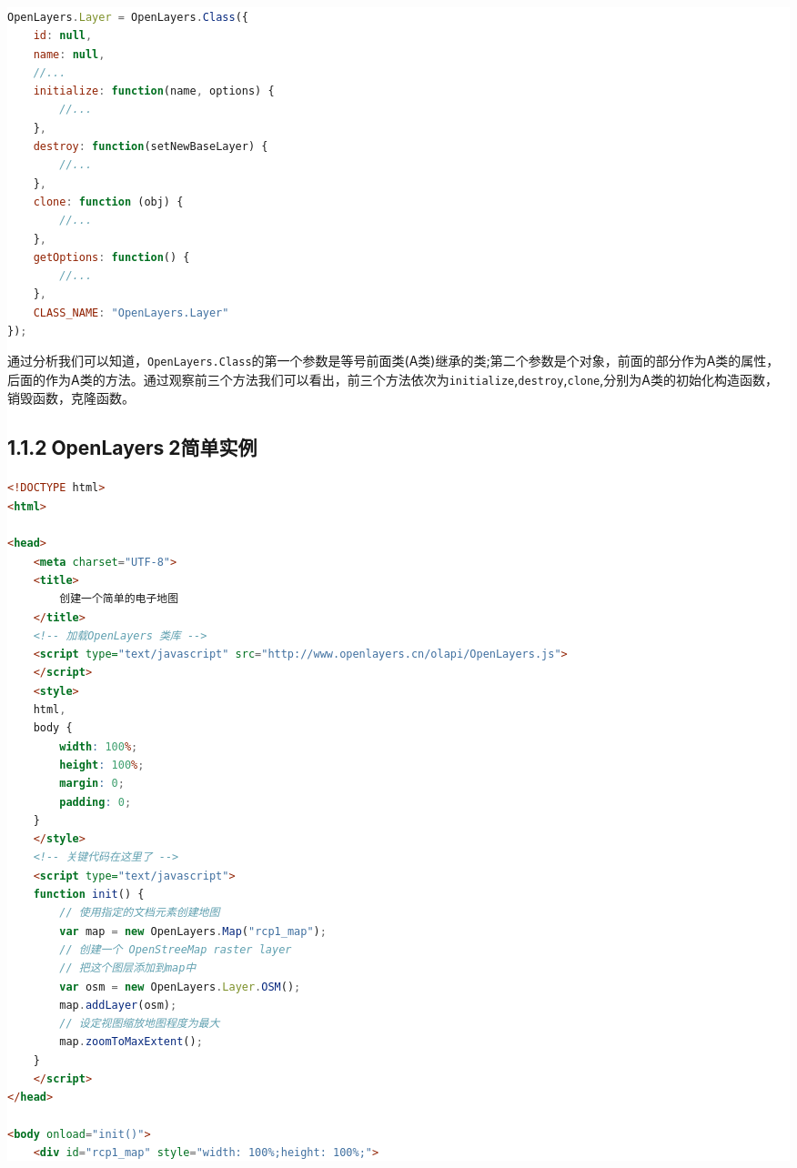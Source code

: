 
```javascript
OpenLayers.Layer = OpenLayers.Class({
	id: null,
	name: null,
	//...
	initialize: function(name, options) {
		//...
	},
	destroy: function(setNewBaseLayer) {
	    //...
	},
	clone: function (obj) {
	    //...
	},   
	getOptions: function() {
	    //...
	},
	CLASS_NAME: "OpenLayers.Layer"
});
```
通过分析我们可以知道，`OpenLayers.Class`的第一个参数是等号前面类(A类)继承的类;第二个参数是个对象，前面的部分作为A类的属性，后面的作为A类的方法。通过观察前三个方法我们可以看出，前三个方法依次为`initialize`,`destroy`,`clone`,分别为A类的初始化构造函数，销毁函数，克隆函数。

## 1.1.2 OpenLayers 2简单实例

```html
<!DOCTYPE html>
<html>

<head>
    <meta charset="UTF-8">
    <title>
        创建一个简单的电子地图
    </title>
    <!-- 加载OpenLayers 类库 -->
    <script type="text/javascript" src="http://www.openlayers.cn/olapi/OpenLayers.js">
    </script>
    <style>
    html,
    body {
        width: 100%;
        height: 100%;
        margin: 0;
        padding: 0;
    }
    </style>
    <!-- 关键代码在这里了 -->
    <script type="text/javascript">
    function init() {
        // 使用指定的文档元素创建地图
        var map = new OpenLayers.Map("rcp1_map");
        // 创建一个 OpenStreeMap raster layer
        // 把这个图层添加到map中
        var osm = new OpenLayers.Layer.OSM();
        map.addLayer(osm);
        // 设定视图缩放地图程度为最大
        map.zoomToMaxExtent();
    }
    </script>
</head>

<body onload="init()">
    <div id="rcp1_map" style="width: 100%;height: 100%;">
```